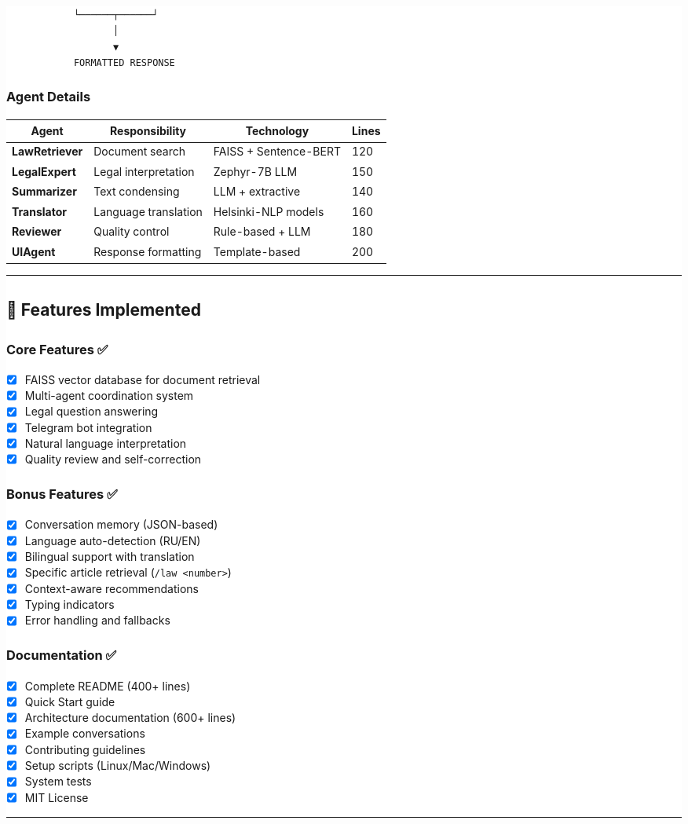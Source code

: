 ```
            └──────┬──────┘
                   │
                   ▼
            FORMATTED RESPONSE
```

### Agent Details

| Agent | Responsibility | Technology | Lines |
|-------|---------------|------------|-------|
| **LawRetriever** | Document search | FAISS + Sentence-BERT | 120 |
| **LegalExpert** | Legal interpretation | Zephyr-7B LLM | 150 |
| **Summarizer** | Text condensing | LLM + extractive | 140 |
| **Translator** | Language translation | Helsinki-NLP models | 160 |
| **Reviewer** | Quality control | Rule-based + LLM | 180 |
| **UIAgent** | Response formatting | Template-based | 200 |

---

## 🎯 Features Implemented

### Core Features ✅
- [x] FAISS vector database for document retrieval
- [x] Multi-agent coordination system
- [x] Legal question answering
- [x] Telegram bot integration
- [x] Natural language interpretation
- [x] Quality review and self-correction

### Bonus Features ✅
- [x] Conversation memory (JSON-based)
- [x] Language auto-detection (RU/EN)
- [x] Bilingual support with translation
- [x] Specific article retrieval (`/law <number>`)
- [x] Context-aware recommendations
- [x] Typing indicators
- [x] Error handling and fallbacks

### Documentation ✅
- [x] Complete README (400+ lines)
- [x] Quick Start guide
- [x] Architecture documentation (600+ lines)
- [x] Example conversations
- [x] Contributing guidelines
- [x] Setup scripts (Linux/Mac/Windows)
- [x] System tests
- [x] MIT License

---